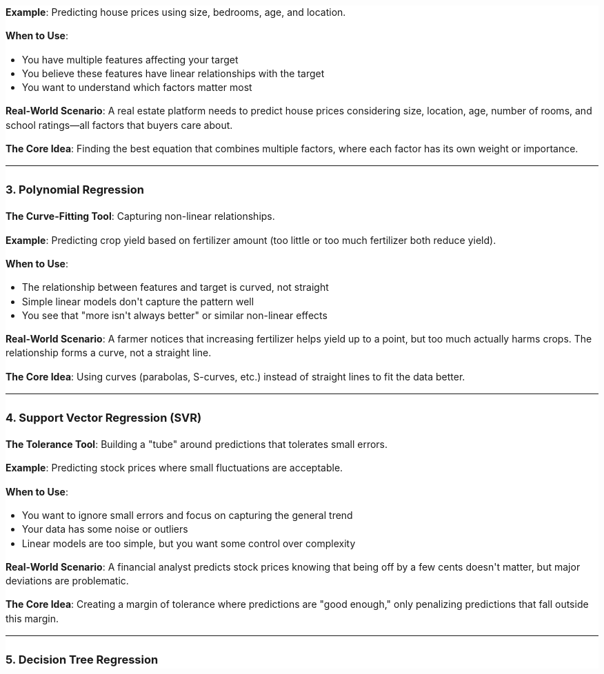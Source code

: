 **Example**: Predicting house prices using size, bedrooms, age, and location.

**When to Use**:
- You have multiple features affecting your target
- You believe these features have linear relationships with the target
- You want to understand which factors matter most

**Real-World Scenario**: 
A real estate platform needs to predict house prices considering size, location, age, number of rooms, and school ratings—all factors that buyers care about.

**The Core Idea**: Finding the best equation that combines multiple factors, where each factor has its own weight or importance.

---

### 3. Polynomial Regression

**The Curve-Fitting Tool**: Capturing non-linear relationships.

**Example**: Predicting crop yield based on fertilizer amount (too little or too much fertilizer both reduce yield).

**When to Use**:
- The relationship between features and target is curved, not straight
- Simple linear models don't capture the pattern well
- You see that "more isn't always better" or similar non-linear effects

**Real-World Scenario**: 
A farmer notices that increasing fertilizer helps yield up to a point, but too much actually harms crops. The relationship forms a curve, not a straight line.

**The Core Idea**: Using curves (parabolas, S-curves, etc.) instead of straight lines to fit the data better.

---

### 4. Support Vector Regression (SVR)

**The Tolerance Tool**: Building a "tube" around predictions that tolerates small errors.

**Example**: Predicting stock prices where small fluctuations are acceptable.

**When to Use**:
- You want to ignore small errors and focus on capturing the general trend
- Your data has some noise or outliers
- Linear models are too simple, but you want some control over complexity

**Real-World Scenario**: 
A financial analyst predicts stock prices knowing that being off by a few cents doesn't matter, but major deviations are problematic.

**The Core Idea**: Creating a margin of tolerance where predictions are "good enough," only penalizing predictions that fall outside this margin.

---

### 5. Decision Tree Regression
